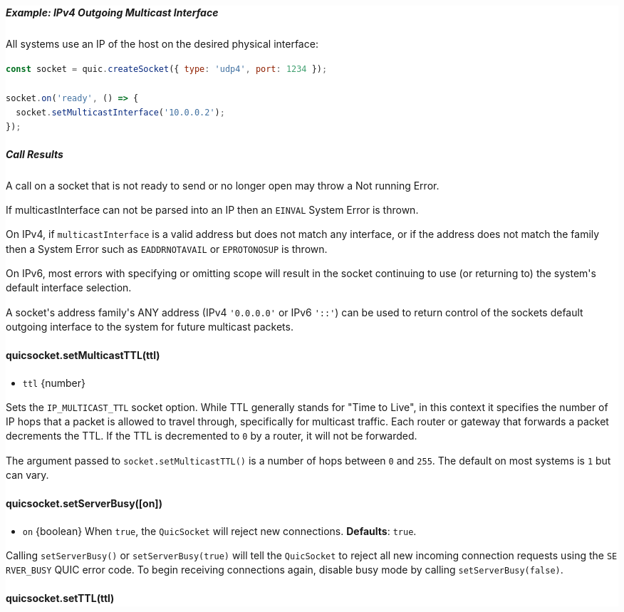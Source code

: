 ##### Example: IPv4 Outgoing Multicast Interface

All systems use an IP of the host on the desired physical interface:

```js
const socket = quic.createSocket({ type: 'udp4', port: 1234 });

socket.on('ready', () => {
  socket.setMulticastInterface('10.0.0.2');
});
```

##### Call Results

A call on a socket that is not ready to send or no longer open may throw a
Not running Error.

If multicastInterface can not be parsed into an IP then an `EINVAL` System
Error is thrown.

On IPv4, if `multicastInterface` is a valid address but does not match any
interface, or if the address does not match the family then a System Error
such as `EADDRNOTAVAIL` or `EPROTONOSUP` is thrown.

On IPv6, most errors with specifying or omitting scope will result in the
socket continuing to use (or returning to) the system's default interface
selection.

A socket's address family's ANY address (IPv4 `'0.0.0.0'` or IPv6 `'::'`)
can be used to return control of the sockets default outgoing interface to
the system for future multicast packets.

#### quicsocket.setMulticastTTL(ttl)


* `ttl` {number}

Sets the `IP_MULTICAST_TTL` socket option. While TTL generally stands for
"Time to Live", in this context it specifies the number of IP hops that a
packet is allowed to travel through, specifically for multicast traffic. Each
router or gateway that forwards a packet decrements the TTL. If the TTL is
decremented to `0` by a router, it will not be forwarded.

The argument passed to `socket.setMulticastTTL()` is a number of hops between
`0` and `255`. The default on most systems is `1` but can vary.

#### quicsocket.setServerBusy(\[on\])


* `on` {boolean} When `true`, the `QuicSocket` will reject new connections.
  **Defaults**: `true`.

Calling `setServerBusy()` or `setServerBusy(true)` will tell the `QuicSocket`
to reject all new incoming connection requests using the `SERVER_BUSY` QUIC
error code. To begin receiving connections again, disable busy mode by calling
`setServerBusy(false)`.

#### quicsocket.setTTL(ttl)


[`crypto.getCurves()`]: crypto.html#crypto_crypto_getcurves
[`tls.DEFAULT_ECDH_CURVE`]: #tls_tls_default_ecdh_curve
[`tls.getCiphers()`]: tls.html#tls_tls_getciphers
[ALPN]: https://tools.ietf.org/html/rfc7301
[RFC 4007]: https://tools.ietf.org/html/rfc4007
[Certificate Object]: https://nodejs.org/dist/latest-v12.x/docs/api/tls.html#tls_certificate_object
[modifying the default cipher suite]: tls.html#tls_modifying_the_default_tls_cipher_suite
[OpenSSL Options]: crypto.html#crypto_openssl_options
[Perfect Forward Secrecy]: #tls_perfect_forward_secrecy
['qlog']: #quic_event_qlog
[qlog standard]: https://tools.ietf.org/id/draft-marx-qlog-event-definitions-quic-h3-00.html